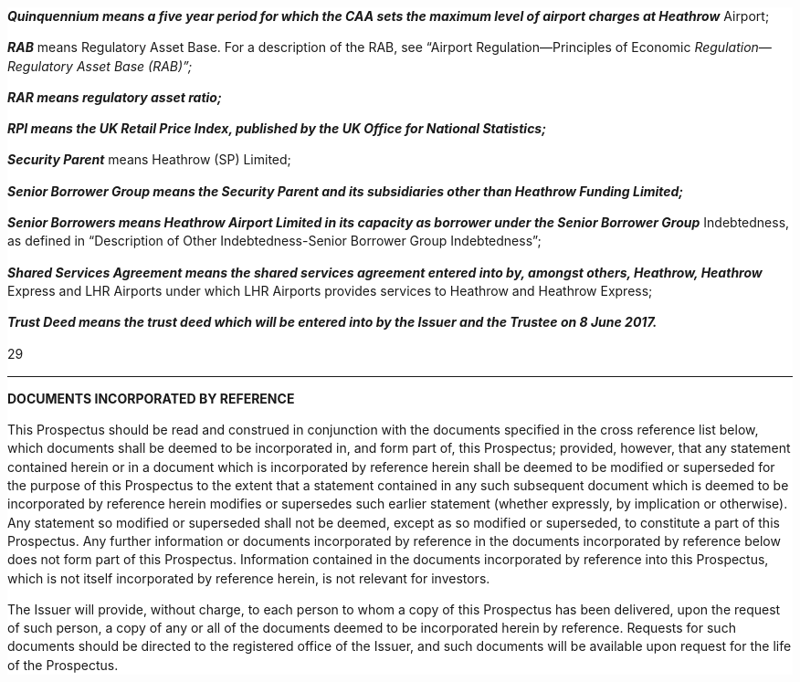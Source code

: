 **_Quinquennium means a five year period for which the CAA sets the maximum level of airport charges at Heathrow_**
Airport;

**_RAB_** means Regulatory Asset Base. For a description of the RAB, see “Airport Regulation—Principles of Economic
_Regulation—Regulatory Asset Base (RAB)”;_

**_RAR means regulatory asset ratio;_**

**_RPI means the UK Retail Price Index, published by the UK Office for National Statistics;_**

**_Security Parent_** means Heathrow (SP) Limited;

**_Senior Borrower Group means the Security Parent and its subsidiaries other than Heathrow Funding Limited;_**

**_Senior Borrowers means Heathrow Airport Limited in its capacity as borrower under the Senior Borrower Group_**
Indebtedness, as defined in “Description of Other Indebtedness-Senior Borrower Group Indebtedness”;

**_Shared Services Agreement means the shared services agreement entered into by, amongst others, Heathrow, Heathrow_**
Express and LHR Airports under which LHR Airports provides services to Heathrow and Heathrow Express;

**_Trust Deed means the trust deed which will be entered into by the Issuer and the Trustee on 8 June 2017._**

29


-----

**DOCUMENTS INCORPORATED BY REFERENCE**

This Prospectus should be read and construed in conjunction with the documents specified in the cross reference list
below, which documents shall be deemed to be incorporated in, and form part of, this Prospectus; provided, however, that
any statement contained herein or in a document which is incorporated by reference herein shall be deemed to be modified
or superseded for the purpose of this Prospectus to the extent that a statement contained in any such subsequent document
which is deemed to be incorporated by reference herein modifies or supersedes such earlier statement (whether expressly,
by implication or otherwise). Any statement so modified or superseded shall not be deemed, except as so modified or
superseded, to constitute a part of this Prospectus. Any further information or documents incorporated by reference in the
documents incorporated by reference below does not form part of this Prospectus. Information contained in the documents
incorporated by reference into this Prospectus, which is not itself incorporated by reference herein, is not relevant for
investors.

The Issuer will provide, without charge, to each person to whom a copy of this Prospectus has been delivered, upon the
request of such person, a copy of any or all of the documents deemed to be incorporated herein by reference. Requests for
such documents should be directed to the registered office of the Issuer, and such documents will be available upon request
for the life of the Prospectus.
